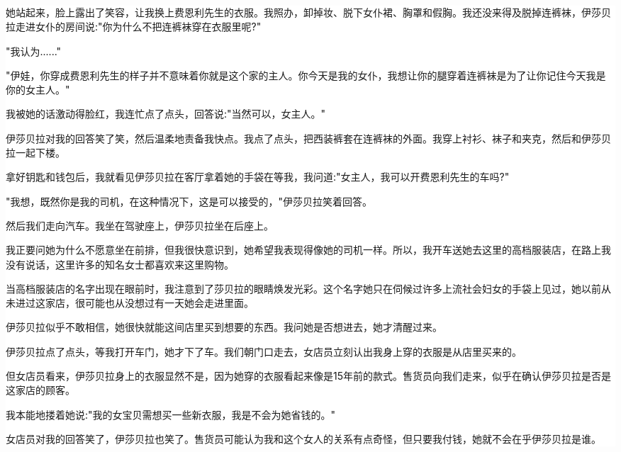 

她站起来，脸上露出了笑容，让我换上费恩利先生的衣服。我照办，卸掉妆、脱下女仆裙、胸罩和假胸。我还没来得及脱掉连裤袜，伊莎贝拉走进女仆的房间说:"你为什么不把连裤袜穿在衣服里呢?"





"我认为......"





"伊娃，你穿成费恩利先生的样子并不意味着你就是这个家的主人。你今天是我的女仆，我想让你的腿穿着连裤袜是为了让你记住今天我是你的女主人。"



我被她的话激动得脸红，我连忙点了点头，回答说:"当然可以，女主人。"





伊莎贝拉对我的回答笑了笑，然后温柔地责备我快点。我点了点头，把西装裤套在连裤袜的外面。我穿上衬衫、袜子和夹克，然后和伊莎贝拉一起下楼。





拿好钥匙和钱包后，我就看见伊莎贝拉在客厅拿着她的手袋在等我，我问道:"女主人，我可以开费恩利先生的车吗?"



"我想，既然你是我的司机，在这种情况下，这是可以接受的，"伊莎贝拉笑着回答。



然后我们走向汽车。我坐在驾驶座上，伊莎贝拉坐在后座上。





我正要问她为什么不愿意坐在前排，但我很快意识到，她希望我表现得像她的司机一样。所以，我开车送她去这里的高档服装店，在路上我没有说话，这里许多的知名女士都喜欢来这里购物。



当高档服装店的名字出现在眼前时，我注意到了莎贝拉的眼睛焕发光彩。这个名字她只在伺候过许多上流社会妇女的手袋上见过，她以前从未进过这家店，很可能也从没想过有一天她会走进里面。



伊莎贝拉似乎不敢相信，她很快就能这间店里买到想要的东西。我问她是否想进去，她才清醒过来。





伊莎贝拉点了点头，等我打开车门，她才下了车。我们朝门口走去，女店员立刻认出我身上穿的衣服是从店里买来的。





但女店员看来，伊莎贝拉身上的衣服显然不是，因为她穿的衣服看起来像是15年前的款式。售货员向我们走来，似乎在确认伊莎贝拉是否是这家店的顾客。





我本能地搂着她说:"我的女宝贝需想买一些新衣服，我是不会为她省钱的。"





女店员对我的回答笑了，伊莎贝拉也笑了。售货员可能认为我和这个女人的关系有点奇怪，但只要我付钱，她就不会在乎伊莎贝拉是谁。


